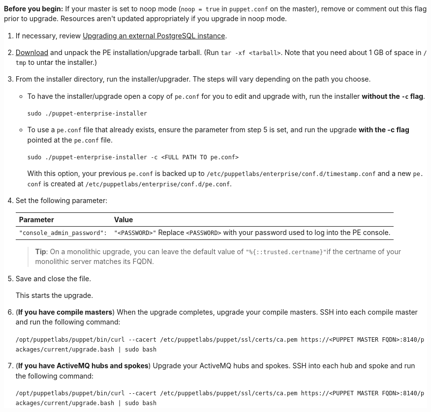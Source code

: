 **Before you begin:** If your master is set to noop mode (`noop = true` in `puppet.conf` on the master), remove or comment out this flag prior to upgrade. Resources aren't updated appropriately if you upgrade in noop mode.

1. If necessary, review [Upgrading an external PostgreSQL instance](#upgrading-an-external-postgresql-instance).
2. [Download](./install_basic.html#downloading-puppet-enterprise) and unpack the PE installation/upgrade tarball. (Run `tar -xf <tarball>`. Note that you need about 1 GB of space in `/tmp` to untar the installer.)
3. From the installer directory, run the installer/upgrader. The steps will vary depending on the path you choose.

   * To have the installer/upgrade open a copy of `pe.conf` for you to edit and upgrade with, run the installer **without the `-c` flag**.

     ~~~
     sudo ./puppet-enterprise-installer
     ~~~

   * To use a `pe.conf` file that already exists, ensure the parameter from step 5 is set, and run the upgrade **with the -c flag** pointed at the `pe.conf` file.

     ~~~
     sudo ./puppet-enterprise-installer -c <FULL PATH TO pe.conf>
     ~~~

     With this option, your previous `pe.conf` is backed up to `/etc/puppetlabs/enterprise/conf.d/timestamp.conf` and a new `pe.conf` is created at `/etc/puppetlabs/enterprise/conf.d/pe.conf`.

4. Set the following parameter:

   Parameter | Value|
   ---------|--------
   `"console_admin_password":` | `"<PASSWORD>"` Replace `<PASSWORD>` with your password used to log into the PE console.

   >**Tip**: On a monolithic upgrade, you can leave the default value of `"%{::trusted.certname}"`if the certname of your monolithic server matches its FQDN.

5. Save and close the file.

   This starts the upgrade.

6. (**If you have compile masters**) When the upgrade completes, upgrade your compile masters. SSH into each compile master and run the following command:

   ~~~
   /opt/puppetlabs/puppet/bin/curl --cacert /etc/puppetlabs/puppet/ssl/certs/ca.pem https://<PUPPET MASTER FQDN>:8140/packages/current/upgrade.bash | sudo bash
   ~~~

7. (**If you have ActiveMQ hubs and spokes**) Upgrade your ActiveMQ hubs and spokes. SSH into each hub and spoke and run the following command:

   ~~~
   /opt/puppetlabs/puppet/bin/curl --cacert /etc/puppetlabs/puppet/ssl/certs/ca.pem https://<PUPPET MASTER FQDN>:8140/packages/current/upgrade.bash | sudo bash
   ~~~

